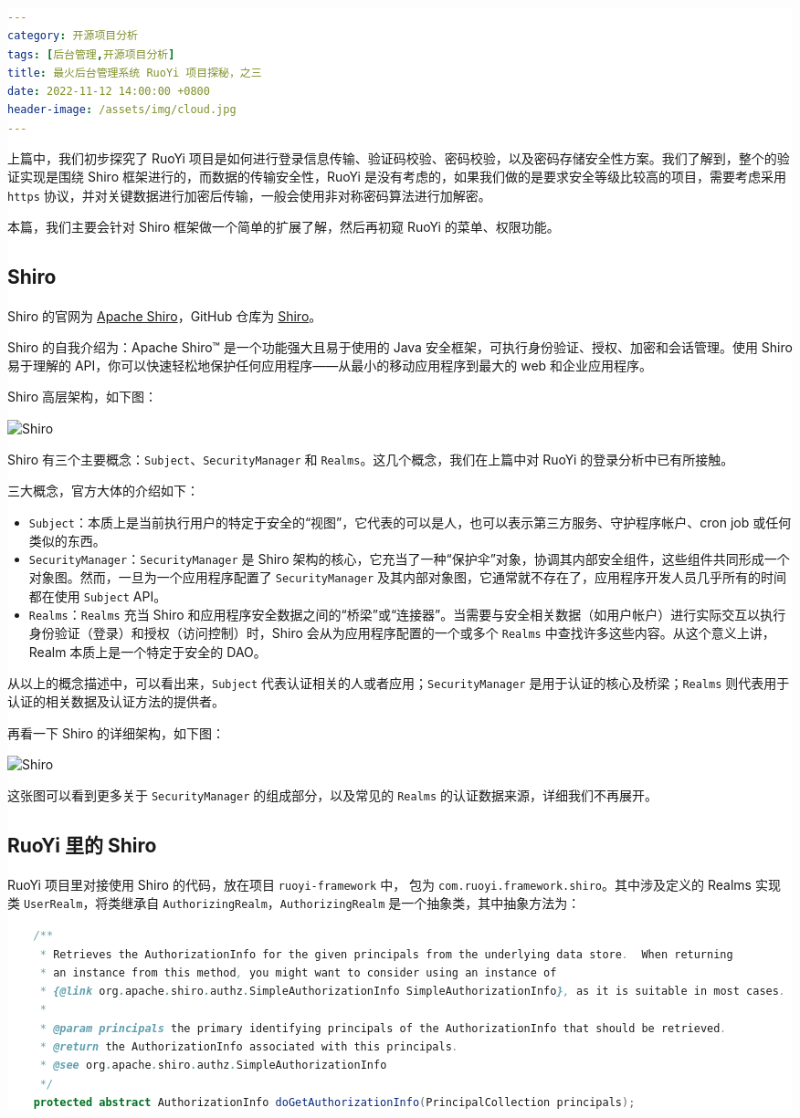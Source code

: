 ```yaml
---
category: 开源项目分析
tags: [后台管理,开源项目分析]
title: 最火后台管理系统 RuoYi 项目探秘，之三
date: 2022-11-12 14:00:00 +0800
header-image: /assets/img/cloud.jpg
---
```


上篇中，我们初步探究了 RuoYi 项目是如何进行登录信息传输、验证码校验、密码校验，以及密码存储安全性方案。我们了解到，整个的验证实现是围绕 Shiro 框架进行的，而数据的传输安全性，RuoYi 是没有考虑的，如果我们做的是要求安全等级比较高的项目，需要考虑采用 `https` 协议，并对关键数据进行加密后传输，一般会使用非对称密码算法进行加解密。

本篇，我们主要会针对 Shiro 框架做一个简单的扩展了解，然后再初窥 RuoYi 的菜单、权限功能。


## Shiro

Shiro 的官网为 [Apache Shiro](https://shiro.apache.org/)，GitHub 仓库为 [Shiro](https://github.com/apache/shiro)。

Shiro 的自我介绍为：Apache Shiro™ 是一个功能强大且易于使用的 Java 安全框架，可执行身份验证、授权、加密和会话管理。使用 Shiro 易于理解的 API，你可以快速轻松地保护任何应用程序——从最小的移动应用程序到最大的 web 和企业应用程序。

Shiro 高层架构，如下图：

![Shiro](/assets/img/ruoyi/3/ShiroBasicArchitecture.png)

Shiro 有三个主要概念：`Subject`、`SecurityManager` 和 `Realms`。这几个概念，我们在上篇中对 RuoYi 的登录分析中已有所接触。

三大概念，官方大体的介绍如下：

- `Subject`：本质上是当前执行用户的特定于安全的“视图”，它代表的可以是人，也可以表示第三方服务、守护程序帐户、cron job 或任何类似的东西。
- `SecurityManager`：`SecurityManager` 是 Shiro 架构的核心，它充当了一种“保护伞”对象，协调其内部安全组件，这些组件共同形成一个对象图。然而，一旦为一个应用程序配置了 `SecurityManager` 及其内部对象图，它通常就不存在了，应用程序开发人员几乎所有的时间都在使用 `Subject` API。
- `Realms`：`Realms` 充当 Shiro 和应用程序安全数据之间的“桥梁”或“连接器”。当需要与安全相关数据（如用户帐户）进行实际交互以执行身份验证（登录）和授权（访问控制）时，Shiro 会从为应用程序配置的一个或多个 `Realms` 中查找许多这些内容。从这个意义上讲，Realm 本质上是一个特定于安全的 DAO。

从以上的概念描述中，可以看出来，`Subject` 代表认证相关的人或者应用；`SecurityManager` 是用于认证的核心及桥梁；`Realms` 则代表用于认证的相关数据及认证方法的提供者。

再看一下 Shiro 的详细架构，如下图：

![Shiro](/assets/img/ruoyi/3/ShiroArchitecture.png)

这张图可以看到更多关于 `SecurityManager` 的组成部分，以及常见的 `Realms` 的认证数据来源，详细我们不再展开。

## RuoYi 里的 Shiro

RuoYi 项目里对接使用 Shiro 的代码，放在项目 `ruoyi-framework` 中， 包为 `com.ruoyi.framework.shiro`。其中涉及定义的 Realms 实现类 `UserRealm`，将类继承自 `AuthorizingRealm`，`AuthorizingRealm` 是一个抽象类，其中抽象方法为：

```java
    /**
     * Retrieves the AuthorizationInfo for the given principals from the underlying data store.  When returning
     * an instance from this method, you might want to consider using an instance of
     * {@link org.apache.shiro.authz.SimpleAuthorizationInfo SimpleAuthorizationInfo}, as it is suitable in most cases.
     *
     * @param principals the primary identifying principals of the AuthorizationInfo that should be retrieved.
     * @return the AuthorizationInfo associated with this principals.
     * @see org.apache.shiro.authz.SimpleAuthorizationInfo
     */
    protected abstract AuthorizationInfo doGetAuthorizationInfo(PrincipalCollection principals);
```
